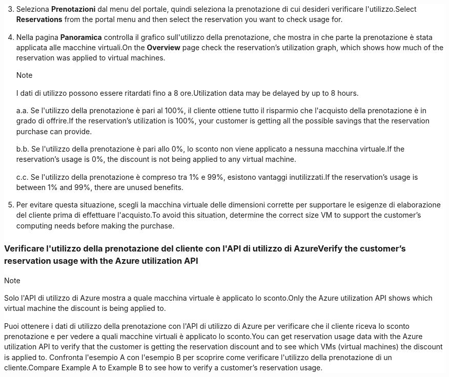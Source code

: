 3.  <span data-ttu-id="ad2d2-150">Seleziona **Prenotazioni** dal menu del portale, quindi seleziona la prenotazione di cui desideri verificare l'utilizzo.</span><span class="sxs-lookup"><span data-stu-id="ad2d2-150">Select **Reservations** from the portal menu and then select the reservation you want to check usage for.</span></span> 

4.  <span data-ttu-id="ad2d2-151">Nella pagina **Panoramica** controlla il grafico sull'utilizzo della prenotazione, che mostra in che parte la prenotazione è stata applicata alle macchine virtuali.</span><span class="sxs-lookup"><span data-stu-id="ad2d2-151">On the **Overview** page check the reservation’s utilization graph, which shows how much of the reservation was applied to virtual machines.</span></span> 

    >[!NOTE]
    ><span data-ttu-id="ad2d2-152">I dati di utilizzo possono essere ritardati fino a 8 ore.</span><span class="sxs-lookup"><span data-stu-id="ad2d2-152">Utilization data may be delayed by up to 8 hours.</span></span>
    
    <span data-ttu-id="ad2d2-153">a.</span><span class="sxs-lookup"><span data-stu-id="ad2d2-153">a.</span></span>  <span data-ttu-id="ad2d2-154">Se l'utilizzo della prenotazione è pari al 100%, il cliente ottiene tutto il risparmio che l'acquisto della prenotazione è in grado di offrire.</span><span class="sxs-lookup"><span data-stu-id="ad2d2-154">If the reservation’s utilization is 100%, your customer is getting all the possible savings that the reservation purchase can provide.</span></span> 
    
    <span data-ttu-id="ad2d2-155">b.</span><span class="sxs-lookup"><span data-stu-id="ad2d2-155">b.</span></span>  <span data-ttu-id="ad2d2-156">Se l'utilizzo della prenotazione è pari allo 0%, lo sconto non viene applicato a nessuna macchina virtuale.</span><span class="sxs-lookup"><span data-stu-id="ad2d2-156">If the reservation’s usage is 0%, the discount is not being applied to any virtual machine.</span></span> 
    
    <span data-ttu-id="ad2d2-157">c.</span><span class="sxs-lookup"><span data-stu-id="ad2d2-157">c.</span></span>  <span data-ttu-id="ad2d2-158">Se l'utilizzo della prenotazione è compreso tra 1% e 99%, esistono vantaggi inutilizzati.</span><span class="sxs-lookup"><span data-stu-id="ad2d2-158">If the reservation’s usage is between 1% and 99%, there are unused benefits.</span></span> 

5.  <span data-ttu-id="ad2d2-159">Per evitare questa situazione, scegli la macchina virtuale delle dimensioni corrette per supportare le esigenze di elaborazione del cliente prima di effettuare l'acquisto.</span><span class="sxs-lookup"><span data-stu-id="ad2d2-159">To avoid this situation, determine the correct size VM to support the customer’s computing needs before making the purchase.</span></span>

### <a name="verify-the-customers-reservation-usage-with-the-azure-utilization-api"></a><span data-ttu-id="ad2d2-160">Verificare l'utilizzo della prenotazione del cliente con l'API di utilizzo di Azure</span><span class="sxs-lookup"><span data-stu-id="ad2d2-160">Verify the customer’s reservation usage with the Azure utilization API</span></span>

>[!NOTE]
><span data-ttu-id="ad2d2-161">Solo l'API di utilizzo di Azure mostra a quale macchina virtuale è applicato lo sconto.</span><span class="sxs-lookup"><span data-stu-id="ad2d2-161">Only the Azure utilization API shows which virtual machine the discount is being applied to.</span></span>  

<span data-ttu-id="ad2d2-162">Puoi ottenere i dati di utilizzo della prenotazione con l'API di utilizzo di Azure per verificare che il cliente riceva lo sconto prenotazione e per vedere a quali macchine virtuali è applicato lo sconto.</span><span class="sxs-lookup"><span data-stu-id="ad2d2-162">You can get reservation usage data with the Azure utilization API to verify that the customer is getting the reservation discount and to see which VMs (virtual machines) the discount is applied to.</span></span> <span data-ttu-id="ad2d2-163">Confronta l'esempio A con l'esempio B per scoprire come verificare l'utilizzo della prenotazione di un cliente.</span><span class="sxs-lookup"><span data-stu-id="ad2d2-163">Compare Example A to Example B to see how to verify a customer’s reservation usage.</span></span> 
